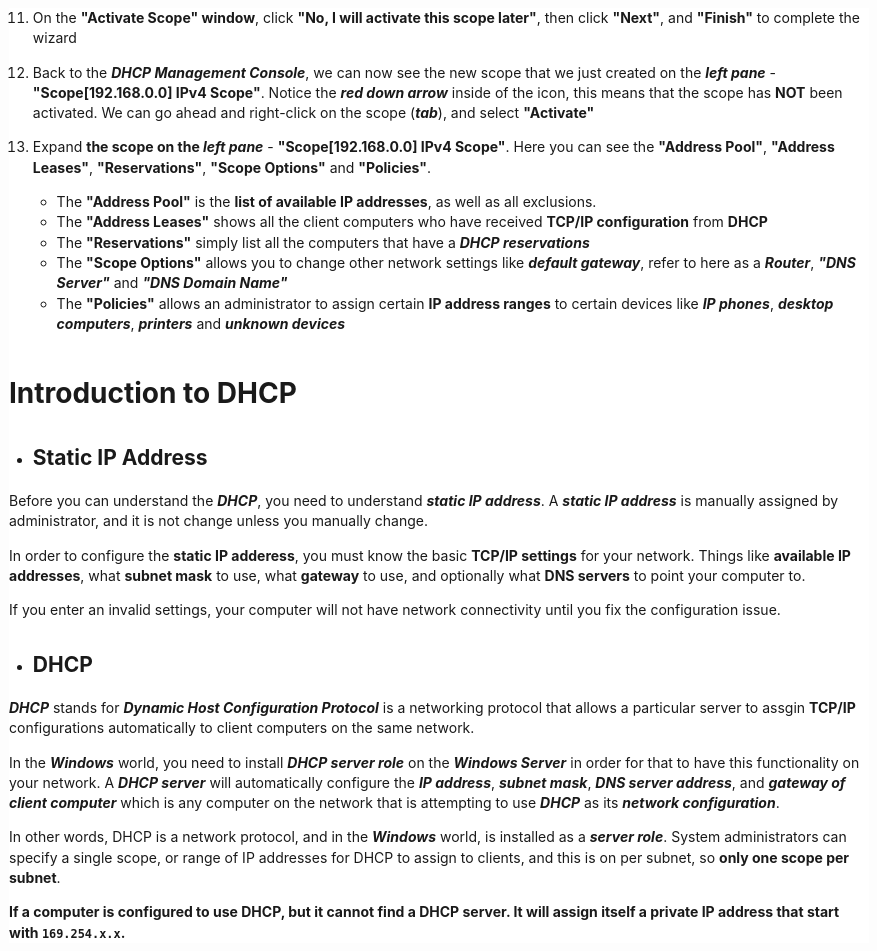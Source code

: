 11. On the **"Activate Scope" window**, click **"No, I will activate this scope later"**, then click **"Next"**, and **"Finish"** to complete the wizard
12. Back to the ***DHCP Management Console***, we can now see the new scope that we just created on the ***left pane*** - **"Scope[192.168.0.0] IPv4 Scope"**. Notice the ***red down arrow*** inside of the icon, this means that the scope has **NOT** been activated. We can go ahead and right-click on the scope (***tab***), and select **"Activate"**
13. Expand **the scope on the *left pane*** - **"Scope[192.168.0.0] IPv4 Scope"**. Here you can see the **"Address Pool"**, **"Address Leases"**, **"Reservations"**, **"Scope Options"** and **"Policies"**.
    
    - The **"Address Pool"** is the **list of available IP addresses**, as well as all exclusions.
    - The **"Address Leases"** shows all the client computers who have received **TCP/IP configuration** from **DHCP**
    - The **"Reservations"** simply list all the computers that have a ***DHCP reservations***
    - The **"Scope Options"** allows you to change other network settings like ***default gateway***, refer to here as a ***Router***, ***"DNS Server"*** and ***"DNS Domain Name"***
    - The **"Policies"** allows an administrator to assign certain **IP address ranges** to certain devices like ***IP phones***, ***desktop computers***, ***printers*** and ***unknown devices***




# Introduction to DHCP



- ## Static IP Address
Before you can understand the ***DHCP***, you need to understand ***static IP address***. A ***static IP address*** is manually assigned by administrator, and it is not change unless you manually change.

In order to configure the **static IP adderess**, you must know the basic **TCP/IP settings** for your network. Things like **available IP addresses**, what **subnet mask** to use, what **gateway** to use, and optionally what **DNS servers** to point your computer to.

If you enter an invalid settings, your computer will not have network connectivity until you fix the configuration issue.



- ## DHCP
***DHCP*** stands for ***Dynamic Host Configuration Protocol*** is a networking protocol that allows a particular server to assgin **TCP/IP** configurations automatically to client computers on the same network.

In the ***Windows*** world, you need to install ***DHCP server role*** on the ***Windows Server*** in order for that to have this functionality on your network. A ***DHCP server*** will automatically configure the ***IP address***, ***subnet mask***, ***DNS server address***, and ***gateway of client computer*** which is any computer on the network that is attempting to use ***DHCP*** as its ***network configuration***.

In other words, DHCP is a network protocol, and in the ***Windows*** world, is installed as a ***server role***. System administrators can specify a single scope, or range of IP addresses for DHCP to assign to clients, and this is on per subnet, so **only one scope per subnet**.

**If a computer is configured to use DHCP, but it cannot find a DHCP server. It will assign itself a private IP address that start with `169.254.x.x`.**
